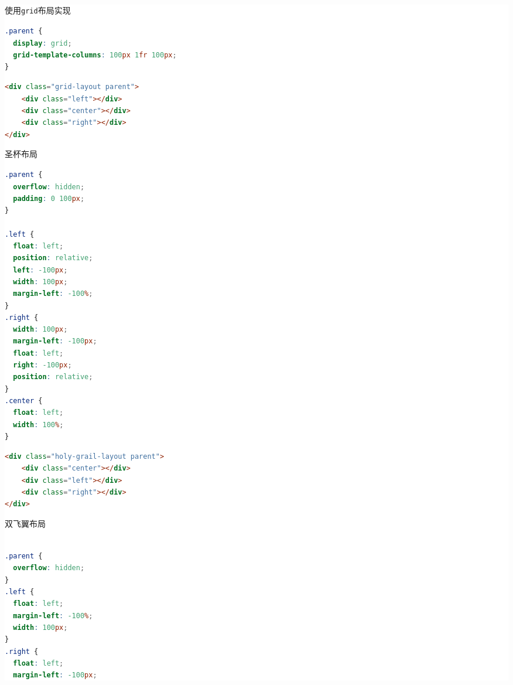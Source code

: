 使用`grid`布局实现

```css
.parent {
  display: grid;
  grid-template-columns: 100px 1fr 100px;
}
```

```html
<div class="grid-layout parent">
    <div class="left"></div>
    <div class="center"></div>
    <div class="right"></div>
</div>
```

圣杯布局

```css
.parent {
  overflow: hidden;
  padding: 0 100px;
}

.left {
  float: left;
  position: relative;
  left: -100px;
  width: 100px;
  margin-left: -100%;
}
.right {
  width: 100px;
  margin-left: -100px;
  float: left;
  right: -100px;
  position: relative;
}
.center {
  float: left;
  width: 100%;
}
```

```html
<div class="holy-grail-layout parent">
    <div class="center"></div>
    <div class="left"></div>
    <div class="right"></div>
</div>
```

双飞翼布局

```css

.parent {
  overflow: hidden;
}
.left {
  float: left;
  margin-left: -100%;
  width: 100px;
}
.right {
  float: left;
  margin-left: -100px;
```